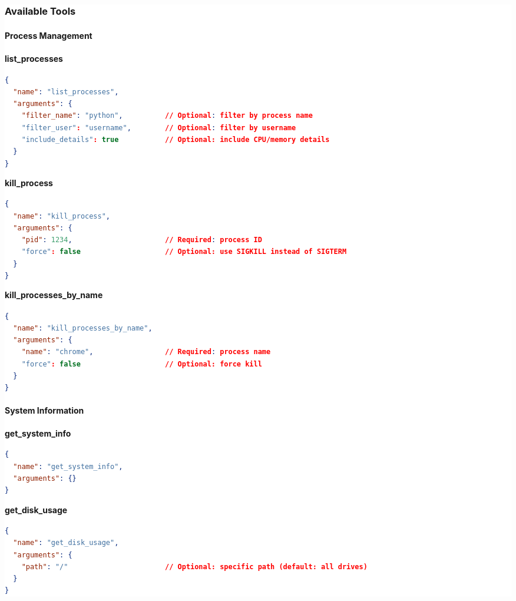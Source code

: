 ### Available Tools

#### Process Management

**list_processes**
```json
{
  "name": "list_processes",
  "arguments": {
    "filter_name": "python",          // Optional: filter by process name
    "filter_user": "username",        // Optional: filter by username
    "include_details": true           // Optional: include CPU/memory details
  }
}
```

**kill_process**
```json
{
  "name": "kill_process", 
  "arguments": {
    "pid": 1234,                      // Required: process ID
    "force": false                    // Optional: use SIGKILL instead of SIGTERM
  }
}
```

**kill_processes_by_name**
```json
{
  "name": "kill_processes_by_name",
  "arguments": {
    "name": "chrome",                 // Required: process name
    "force": false                    // Optional: force kill
  }
}
```

#### System Information

**get_system_info**
```json
{
  "name": "get_system_info",
  "arguments": {}
}
```

**get_disk_usage**
```json
{
  "name": "get_disk_usage",
  "arguments": {
    "path": "/"                       // Optional: specific path (default: all drives)
  }
}
```
